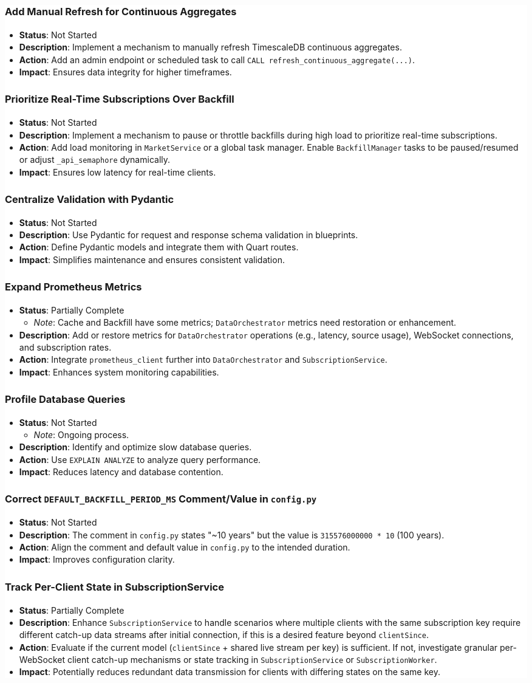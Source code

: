 ### Add Manual Refresh for Continuous Aggregates
- **Status**: Not Started
- **Description**: Implement a mechanism to manually refresh TimescaleDB continuous aggregates.
- **Action**: Add an admin endpoint or scheduled task to call `CALL refresh_continuous_aggregate(...)`.
- **Impact**: Ensures data integrity for higher timeframes.

### Prioritize Real-Time Subscriptions Over Backfill
- **Status**: Not Started
- **Description**: Implement a mechanism to pause or throttle backfills during high load to prioritize real-time subscriptions.
- **Action**: Add load monitoring in `MarketService` or a global task manager. Enable `BackfillManager` tasks to be paused/resumed or adjust `_api_semaphore` dynamically.
- **Impact**: Ensures low latency for real-time clients.

### Centralize Validation with Pydantic
- **Status**: Not Started
- **Description**: Use Pydantic for request and response schema validation in blueprints.
- **Action**: Define Pydantic models and integrate them with Quart routes.
- **Impact**: Simplifies maintenance and ensures consistent validation.

### Expand Prometheus Metrics
- **Status**: Partially Complete
  - *Note*: Cache and Backfill have some metrics; `DataOrchestrator` metrics need restoration or enhancement.
- **Description**: Add or restore metrics for `DataOrchestrator` operations (e.g., latency, source usage), WebSocket connections, and subscription rates.
- **Action**: Integrate `prometheus_client` further into `DataOrchestrator` and `SubscriptionService`.
- **Impact**: Enhances system monitoring capabilities.

### Profile Database Queries
- **Status**: Not Started
  - *Note*: Ongoing process.
- **Description**: Identify and optimize slow database queries.
- **Action**: Use `EXPLAIN ANALYZE` to analyze query performance.
- **Impact**: Reduces latency and database contention.

### Correct `DEFAULT_BACKFILL_PERIOD_MS` Comment/Value in `config.py`
- **Status**: Not Started
- **Description**: The comment in `config.py` states "~10 years" but the value is `315576000000 * 10` (100 years).
- **Action**: Align the comment and default value in `config.py` to the intended duration.
- **Impact**: Improves configuration clarity.

### Track Per-Client State in SubscriptionService
- **Status**: Partially Complete
- **Description**: Enhance `SubscriptionService` to handle scenarios where multiple clients with the same subscription key require different catch-up data streams after initial connection, if this is a desired feature beyond `clientSince`.
- **Action**: Evaluate if the current model (`clientSince` + shared live stream per key) is sufficient. If not, investigate granular per-WebSocket client catch-up mechanisms or state tracking in `SubscriptionService` or `SubscriptionWorker`.
- **Impact**: Potentially reduces redundant data transmission for clients with differing states on the same key.
